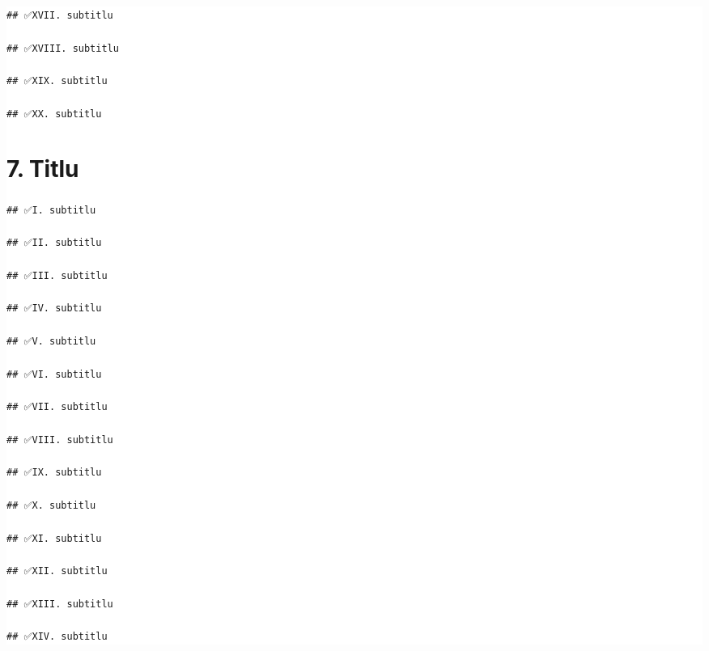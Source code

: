     ## ✅XVII. subtitlu

    ## ✅XVIII. subtitlu

    ## ✅XIX. subtitlu

    ## ✅XX. subtitlu

# 7. Titlu

    ## ✅I. subtitlu

    ## ✅II. subtitlu

    ## ✅III. subtitlu

    ## ✅IV. subtitlu

    ## ✅V. subtitlu

    ## ✅VI. subtitlu

    ## ✅VII. subtitlu

    ## ✅VIII. subtitlu

    ## ✅IX. subtitlu

    ## ✅X. subtitlu

    ## ✅XI. subtitlu

    ## ✅XII. subtitlu

    ## ✅XIII. subtitlu

    ## ✅XIV. subtitlu

